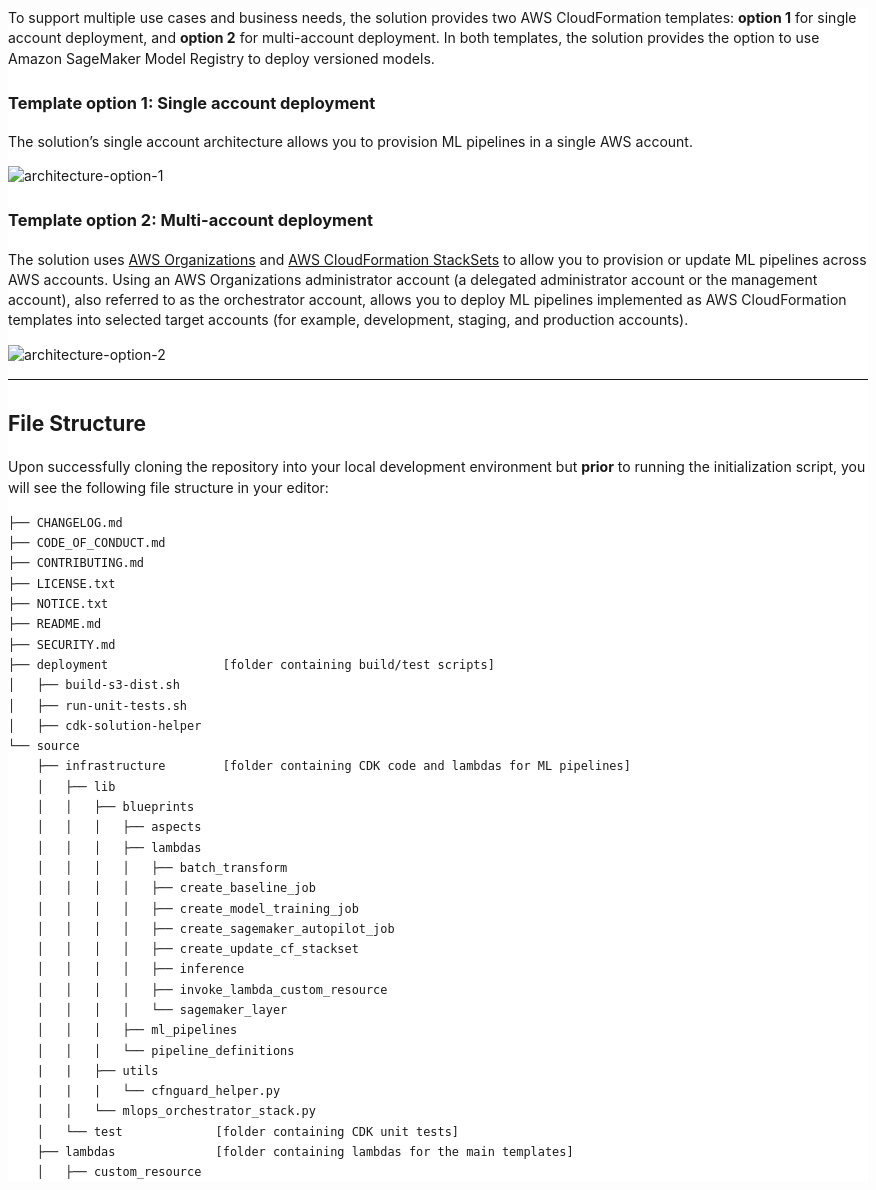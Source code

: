 To support multiple use cases and business needs, the solution provides two AWS CloudFormation templates: **option 1** for single account deployment, and **option 2** for multi-account deployment. In both templates, the solution provides the option to use Amazon SageMaker Model Registry to deploy versioned models.

### Template option 1: Single account deployment

The solution’s single account architecture allows you to provision ML pipelines in a single AWS account.

![architecture-option-1](source/architecture-option-1.png)

### Template option 2: Multi-account deployment

The solution uses [AWS Organizations](https://aws.amazon.com/organizations/) and [AWS CloudFormation StackSets](https://docs.aws.amazon.com/AWSCloudFormation/latest/UserGuide/what-is-cfnstacksets.html) to allow you to provision or update ML pipelines across AWS accounts. Using an AWS Organizations administrator account (a delegated administrator account or the management account), also referred to as the orchestrator account, allows you to deploy ML pipelines implemented as AWS CloudFormation templates into selected target accounts (for example, development, staging, and production accounts).

![architecture-option-2](source/architecture-option-2.png)

---

## File Structure

Upon successfully cloning the repository into your local development environment but **prior** to running the initialization script, you will see the following file structure in your editor:

```
├── CHANGELOG.md
├── CODE_OF_CONDUCT.md
├── CONTRIBUTING.md
├── LICENSE.txt
├── NOTICE.txt
├── README.md
├── SECURITY.md
├── deployment                [folder containing build/test scripts]
│   ├── build-s3-dist.sh
│   ├── run-unit-tests.sh
│   ├── cdk-solution-helper
└── source
    ├── infrastructure        [folder containing CDK code and lambdas for ML pipelines]
    │   ├── lib
    │   │   ├── blueprints
    │   │   │   ├── aspects
    │   │   │   ├── lambdas
    │   │   │   │   ├── batch_transform
    │   │   │   │   ├── create_baseline_job
    │   │   │   │   ├── create_model_training_job
    │   │   │   │   ├── create_sagemaker_autopilot_job
    │   │   │   │   ├── create_update_cf_stackset
    │   │   │   │   ├── inference
    │   │   │   │   ├── invoke_lambda_custom_resource
    │   │   │   │   └── sagemaker_layer
    │   │   │   ├── ml_pipelines
    │   │   │   └── pipeline_definitions
    |   |   ├── utils
    |   |   |   └── cfnguard_helper.py
    │   │   └── mlops_orchestrator_stack.py
    │   └── test             [folder containing CDK unit tests]
    ├── lambdas              [folder containing lambdas for the main templates]
    │   ├── custom_resource
```